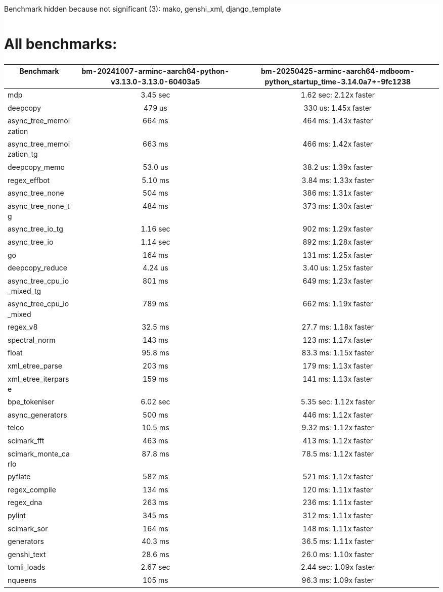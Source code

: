Benchmark hidden because not significant (3): mako, genshi_xml, django_template

All benchmarks:
===============

| Benchmark                  | bm-20241007-arminc-aarch64-python-v3.13.0-3.13.0-60403a5 | bm-20250425-arminc-aarch64-mdboom-python_startup_time-3.14.0a7+-9fc1238 |
|----------------------------|:--------------------------------------------------------:|:-----------------------------------------------------------------------:|
| mdp                        | 3.45 sec                                                 | 1.62 sec: 2.12x faster                                                  |
| deepcopy                   | 479 us                                                   | 330 us: 1.45x faster                                                    |
| async_tree_memoization     | 664 ms                                                   | 464 ms: 1.43x faster                                                    |
| async_tree_memoization_tg  | 663 ms                                                   | 466 ms: 1.42x faster                                                    |
| deepcopy_memo              | 53.0 us                                                  | 38.2 us: 1.39x faster                                                   |
| regex_effbot               | 5.10 ms                                                  | 3.84 ms: 1.33x faster                                                   |
| async_tree_none            | 504 ms                                                   | 386 ms: 1.31x faster                                                    |
| async_tree_none_tg         | 484 ms                                                   | 373 ms: 1.30x faster                                                    |
| async_tree_io_tg           | 1.16 sec                                                 | 902 ms: 1.29x faster                                                    |
| async_tree_io              | 1.14 sec                                                 | 892 ms: 1.28x faster                                                    |
| go                         | 164 ms                                                   | 131 ms: 1.25x faster                                                    |
| deepcopy_reduce            | 4.24 us                                                  | 3.40 us: 1.25x faster                                                   |
| async_tree_cpu_io_mixed_tg | 801 ms                                                   | 649 ms: 1.23x faster                                                    |
| async_tree_cpu_io_mixed    | 789 ms                                                   | 662 ms: 1.19x faster                                                    |
| regex_v8                   | 32.5 ms                                                  | 27.7 ms: 1.18x faster                                                   |
| spectral_norm              | 143 ms                                                   | 123 ms: 1.17x faster                                                    |
| float                      | 95.8 ms                                                  | 83.3 ms: 1.15x faster                                                   |
| xml_etree_parse            | 203 ms                                                   | 179 ms: 1.13x faster                                                    |
| xml_etree_iterparse        | 159 ms                                                   | 141 ms: 1.13x faster                                                    |
| bpe_tokeniser              | 6.02 sec                                                 | 5.35 sec: 1.12x faster                                                  |
| async_generators           | 500 ms                                                   | 446 ms: 1.12x faster                                                    |
| telco                      | 10.5 ms                                                  | 9.32 ms: 1.12x faster                                                   |
| scimark_fft                | 463 ms                                                   | 413 ms: 1.12x faster                                                    |
| scimark_monte_carlo        | 87.8 ms                                                  | 78.5 ms: 1.12x faster                                                   |
| pyflate                    | 582 ms                                                   | 521 ms: 1.12x faster                                                    |
| regex_compile              | 134 ms                                                   | 120 ms: 1.11x faster                                                    |
| regex_dna                  | 263 ms                                                   | 236 ms: 1.11x faster                                                    |
| pylint                     | 345 ms                                                   | 312 ms: 1.11x faster                                                    |
| scimark_sor                | 164 ms                                                   | 148 ms: 1.11x faster                                                    |
| generators                 | 40.3 ms                                                  | 36.5 ms: 1.11x faster                                                   |
| genshi_text                | 28.6 ms                                                  | 26.0 ms: 1.10x faster                                                   |
| tomli_loads                | 2.67 sec                                                 | 2.44 sec: 1.09x faster                                                  |
| nqueens                    | 105 ms                                                   | 96.3 ms: 1.09x faster                                                   |